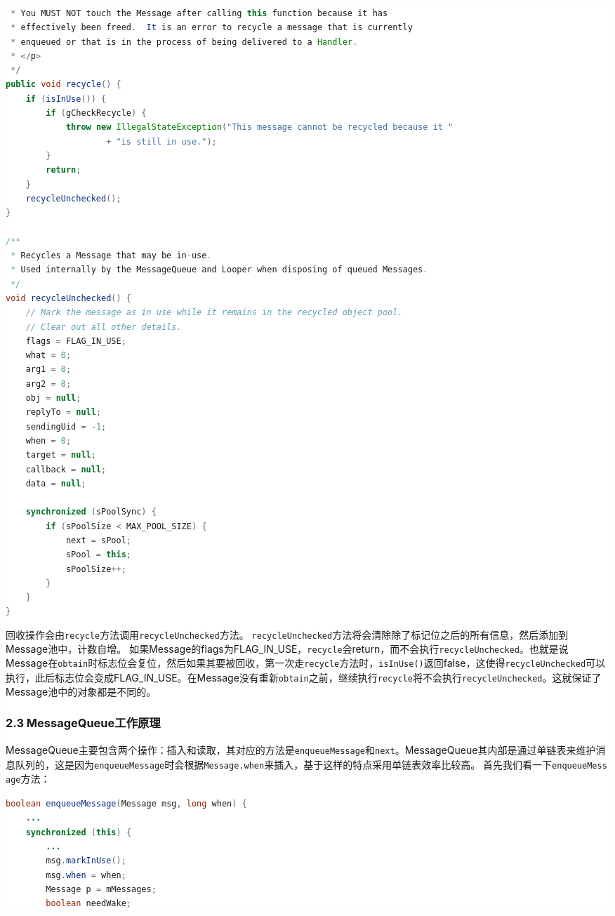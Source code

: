 ```java
 * You MUST NOT touch the Message after calling this function because it has
 * effectively been freed.  It is an error to recycle a message that is currently
 * enqueued or that is in the process of being delivered to a Handler.
 * </p>
 */
public void recycle() {
    if (isInUse()) {
        if (gCheckRecycle) {
            throw new IllegalStateException("This message cannot be recycled because it "
                    + "is still in use.");
        }
        return;
    }
    recycleUnchecked();
}

/**
 * Recycles a Message that may be in-use.
 * Used internally by the MessageQueue and Looper when disposing of queued Messages.
 */
void recycleUnchecked() {
    // Mark the message as in use while it remains in the recycled object pool.
    // Clear out all other details.
    flags = FLAG_IN_USE;
    what = 0;
    arg1 = 0;
    arg2 = 0;
    obj = null;
    replyTo = null;
    sendingUid = -1;
    when = 0;
    target = null;
    callback = null;
    data = null;

    synchronized (sPoolSync) {
        if (sPoolSize < MAX_POOL_SIZE) {
            next = sPool;
            sPool = this;
            sPoolSize++;
        }
    }
}
```
回收操作会由`recycle`方法调用`recycleUnchecked`方法。
`recycleUnchecked`方法将会清除除了标记位之后的所有信息，然后添加到Message池中，计数自增。
如果Message的flags为FLAG_IN_USE，`recycle`会return，而不会执行`recycleUnchecked`。也就是说Message在`obtain`时标志位会复位，然后如果其要被回收，第一次走`recycle`方法时，`isInUse()`返回false，这使得`recycleUnchecked`可以执行，此后标志位会变成FLAG_IN_USE。在Message没有重新`obtain`之前，继续执行`recycle`将不会执行`recycleUnchecked`。这就保证了Message池中的对象都是不同的。

### 2.3 MessageQueue工作原理
MessageQueue主要包含两个操作：插入和读取，其对应的方法是`enqueueMessage`和`next`。MessageQueue其内部是通过单链表来维护消息队列的，这是因为`enqueueMessage`时会根据`Message.when`来插入，基于这样的特点采用单链表效率比较高。
首先我们看一下`enqueueMessage`方法：
```java
boolean enqueueMessage(Message msg, long when) {
    ...
    synchronized (this) {
        ...
        msg.markInUse();
        msg.when = when;
        Message p = mMessages;
        boolean needWake;
```